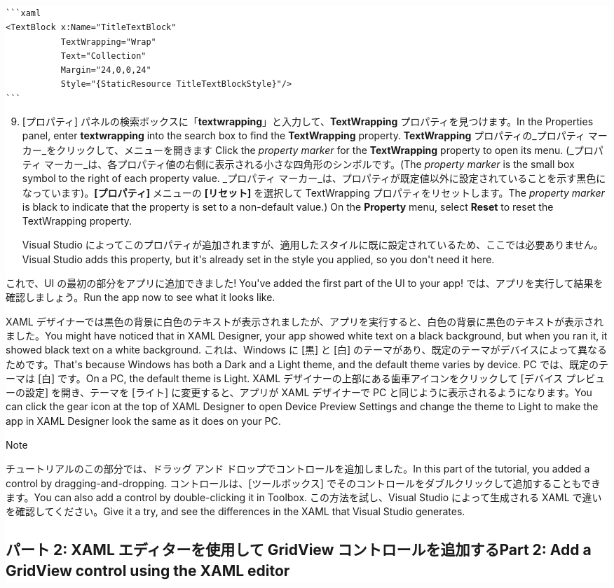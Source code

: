     ```xaml
    <TextBlock x:Name="TitleTextBlock"
               TextWrapping="Wrap"
               Text="Collection"
               Margin="24,0,0,24"
               Style="{StaticResource TitleTextBlockStyle}"/>
    ```

9. <span data-ttu-id="4c8a1-183">[プロパティ] パネルの検索ボックスに「**textwrapping**」と入力して、**TextWrapping** プロパティを見つけます。</span><span class="sxs-lookup"><span data-stu-id="4c8a1-183">In the Properties panel, enter **textwrapping** into the search box to find the **TextWrapping** property.</span></span> <span data-ttu-id="4c8a1-184">**TextWrapping** プロパティの_プロパティ マーカー_をクリックして、メニューを開きます </span><span class="sxs-lookup"><span data-stu-id="4c8a1-184">Click the _property marker_ for the **TextWrapping** property to open its menu.</span></span> <span data-ttu-id="4c8a1-185">(_プロパティ マーカー_は、各プロパティ値の右側に表示される小さな四角形のシンボルです。</span><span class="sxs-lookup"><span data-stu-id="4c8a1-185">(The _property marker_ is the small box symbol to the right of each property value.</span></span> <span data-ttu-id="4c8a1-186">_プロパティ マーカー_は、プロパティが既定値以外に設定されていることを示す黒色になっています)。**[プロパティ]** メニューの **[リセット]** を選択して TextWrapping プロパティをリセットします。</span><span class="sxs-lookup"><span data-stu-id="4c8a1-186">The _property marker_ is black to indicate that the property is set to a non-default value.) On the **Property** menu, select **Reset** to reset the TextWrapping property.</span></span>

    <span data-ttu-id="4c8a1-187">Visual Studio によってこのプロパティが追加されますが、適用したスタイルに既に設定されているため、ここでは必要ありません。</span><span class="sxs-lookup"><span data-stu-id="4c8a1-187">Visual Studio adds this property, but it's already set in the style you applied, so you don't need it here.</span></span>

<span data-ttu-id="4c8a1-188">これで、UI の最初の部分をアプリに追加できました! </span><span class="sxs-lookup"><span data-stu-id="4c8a1-188">You've added the first part of the UI to your app!</span></span> <span data-ttu-id="4c8a1-189">では、アプリを実行して結果を確認しましょう。</span><span class="sxs-lookup"><span data-stu-id="4c8a1-189">Run the app now to see what it looks like.</span></span>

<span data-ttu-id="4c8a1-190">XAML デザイナーでは黒色の背景に白色のテキストが表示されましたが、アプリを実行すると、白色の背景に黒色のテキストが表示されました。</span><span class="sxs-lookup"><span data-stu-id="4c8a1-190">You might have noticed that in XAML Designer, your app showed white text on a black background, but when you ran it, it showed black text on a white background.</span></span> <span data-ttu-id="4c8a1-191">これは、Windows に [黒] と [白] のテーマがあり、既定のテーマがデバイスによって異なるためです。</span><span class="sxs-lookup"><span data-stu-id="4c8a1-191">That's because Windows has both a Dark and a Light theme, and the default theme varies by device.</span></span> <span data-ttu-id="4c8a1-192">PC では、既定のテーマは [白] です。</span><span class="sxs-lookup"><span data-stu-id="4c8a1-192">On a PC, the default theme is Light.</span></span> <span data-ttu-id="4c8a1-193">XAML デザイナーの上部にある歯車アイコンをクリックして [デバイス プレビューの設定] を開き、テーマを [ライト] に変更すると、アプリが XAML デザイナーで PC と同じように表示されるようになります。</span><span class="sxs-lookup"><span data-stu-id="4c8a1-193">You can click the gear icon at the top of XAML Designer to open Device Preview Settings and change the theme to Light to make the app in XAML Designer look the same as it does on your PC.</span></span>

> [!NOTE]
> <span data-ttu-id="4c8a1-194">チュートリアルのこの部分では、ドラッグ アンド ドロップでコントロールを追加しました。</span><span class="sxs-lookup"><span data-stu-id="4c8a1-194">In this part of the tutorial, you added a control by dragging-and-dropping.</span></span> <span data-ttu-id="4c8a1-195">コントロールは、[ツールボックス] でそのコントロールをダブルクリックして追加することもできます。</span><span class="sxs-lookup"><span data-stu-id="4c8a1-195">You can also add a control by double-clicking it in Toolbox.</span></span> <span data-ttu-id="4c8a1-196">この方法を試し、Visual Studio によって生成される XAML で違いを確認してください。</span><span class="sxs-lookup"><span data-stu-id="4c8a1-196">Give it a try, and see the differences in the XAML that Visual Studio generates.</span></span>

## <a name="part-2-add-a-gridview-control-using-the-xaml-editor"></a><span data-ttu-id="4c8a1-197">パート 2: XAML エディターを使用して GridView コントロールを追加する</span><span class="sxs-lookup"><span data-stu-id="4c8a1-197">Part 2: Add a GridView control using the XAML editor</span></span>
